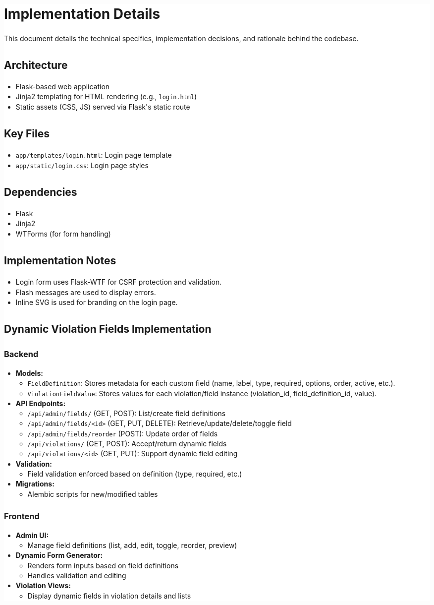 # Implementation Details

This document details the technical specifics, implementation decisions, and rationale behind the codebase.

## Architecture
- Flask-based web application
- Jinja2 templating for HTML rendering (e.g., `login.html`)
- Static assets (CSS, JS) served via Flask's static route

## Key Files
- `app/templates/login.html`: Login page template
- `app/static/login.css`: Login page styles

## Dependencies
- Flask
- Jinja2
- WTForms (for form handling)

## Implementation Notes
- Login form uses Flask-WTF for CSRF protection and validation.
- Flash messages are used to display errors.
- Inline SVG is used for branding on the login page.

## Dynamic Violation Fields Implementation

### Backend
- **Models:**
  - `FieldDefinition`: Stores metadata for each custom field (name, label, type, required, options, order, active, etc.).
  - `ViolationFieldValue`: Stores values for each violation/field instance (violation_id, field_definition_id, value).
- **API Endpoints:**
  - `/api/admin/fields/` (GET, POST): List/create field definitions
  - `/api/admin/fields/<id>` (GET, PUT, DELETE): Retrieve/update/delete/toggle field
  - `/api/admin/fields/reorder` (POST): Update order of fields
  - `/api/violations/` (GET, POST): Accept/return dynamic fields
  - `/api/violations/<id>` (GET, PUT): Support dynamic field editing
- **Validation:**
  - Field validation enforced based on definition (type, required, etc.)
- **Migrations:**
  - Alembic scripts for new/modified tables

### Frontend
- **Admin UI:**
  - Manage field definitions (list, add, edit, toggle, reorder, preview)
- **Dynamic Form Generator:**
  - Renders form inputs based on field definitions
  - Handles validation and editing
- **Violation Views:**
  - Display dynamic fields in violation details and lists
